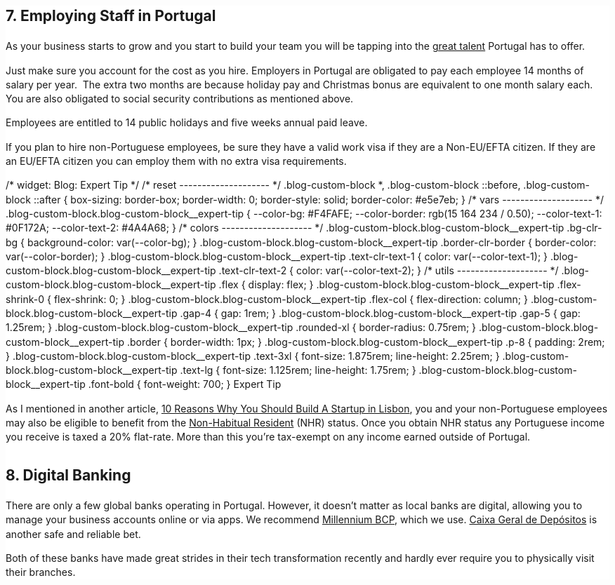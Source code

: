 ## 7\. Employing Staff in Portugal

As your business starts to grow and you start to build your team you will be tapping into the [great talent](https://altar.io/lisbon-great-place-develop-startup/) Portugal has to offer. 

Just make sure you account for the cost as you hire. Employers in Portugal are obligated to pay each employee 14 months of salary per year.  The extra two months are because holiday pay and Christmas bonus are equivalent to one month salary each. You are also obligated to social security contributions as mentioned above. 

Employees are entitled to 14 public holidays and five weeks annual paid leave. 

If you plan to hire non-Portuguese employees, be sure they have a valid work visa if they are a Non-EU/EFTA citizen. If they are an EU/EFTA citizen you can employ them with no extra visa requirements.

/\* widget: Blog: Expert Tip \*/ /\* reset -------------------- \*/ .blog-custom-block \*, .blog-custom-block ::before, .blog-custom-block ::after { box-sizing: border-box; border-width: 0; border-style: solid; border-color: #e5e7eb; } /\* vars -------------------- \*/ .blog-custom-block.blog-custom-block\_\_expert-tip { --color-bg: #F4FAFE; --color-border: rgb(15 164 234 / 0.50); --color-text-1: #0F172A; --color-text-2: #4A4A68; } /\* colors -------------------- \*/ .blog-custom-block.blog-custom-block\_\_expert-tip .bg-clr-bg { background-color: var(--color-bg); } .blog-custom-block.blog-custom-block\_\_expert-tip .border-clr-border { border-color: var(--color-border); } .blog-custom-block.blog-custom-block\_\_expert-tip .text-clr-text-1 { color: var(--color-text-1); } .blog-custom-block.blog-custom-block\_\_expert-tip .text-clr-text-2 { color: var(--color-text-2); } /\* utils -------------------- \*/ .blog-custom-block.blog-custom-block\_\_expert-tip .flex { display: flex; } .blog-custom-block.blog-custom-block\_\_expert-tip .flex-shrink-0 { flex-shrink: 0; } .blog-custom-block.blog-custom-block\_\_expert-tip .flex-col { flex-direction: column; } .blog-custom-block.blog-custom-block\_\_expert-tip .gap-4 { gap: 1rem; } .blog-custom-block.blog-custom-block\_\_expert-tip .gap-5 { gap: 1.25rem; } .blog-custom-block.blog-custom-block\_\_expert-tip .rounded-xl { border-radius: 0.75rem; } .blog-custom-block.blog-custom-block\_\_expert-tip .border { border-width: 1px; } .blog-custom-block.blog-custom-block\_\_expert-tip .p-8 { padding: 2rem; } .blog-custom-block.blog-custom-block\_\_expert-tip .text-3xl { font-size: 1.875rem; line-height: 2.25rem; } .blog-custom-block.blog-custom-block\_\_expert-tip .text-lg { font-size: 1.125rem; line-height: 1.75rem; } .blog-custom-block.blog-custom-block\_\_expert-tip .font-bold { font-weight: 700; } Expert Tip

As I mentioned in another article, [10 Reasons Why You Should Build A Startup in Lisbon](https://altar.io/lisbon-great-place-develop-startup/), you and your non-Portuguese employees may also be eligible to benefit from the [Non-Habitual Resident](https://www.pwc.pt/pt/fiscalidade/2017/pwc-non-habitual-tax-residents.pdf) (NHR) status. Once you obtain NHR status any Portuguese income you receive is taxed a 20% flat-rate. More than this you’re tax-exempt on any income earned outside of Portugal.

## 8\. Digital Banking

There are only a few global banks operating in Portugal. However, it doesn’t matter as local banks are digital, allowing you to manage your business accounts online or via apps. We recommend [Millennium BCP](https://ind.millenniumbcp.pt/en/particulares/Pages/Welcome.aspx), which we use. [Caixa Geral de Depósitos](https://www.cgd.pt/Empresas/Pages/Empresas_V2.aspx) is another safe and reliable bet. 

Both of these banks have made great strides in their tech transformation recently and hardly ever require you to physically visit their branches.
